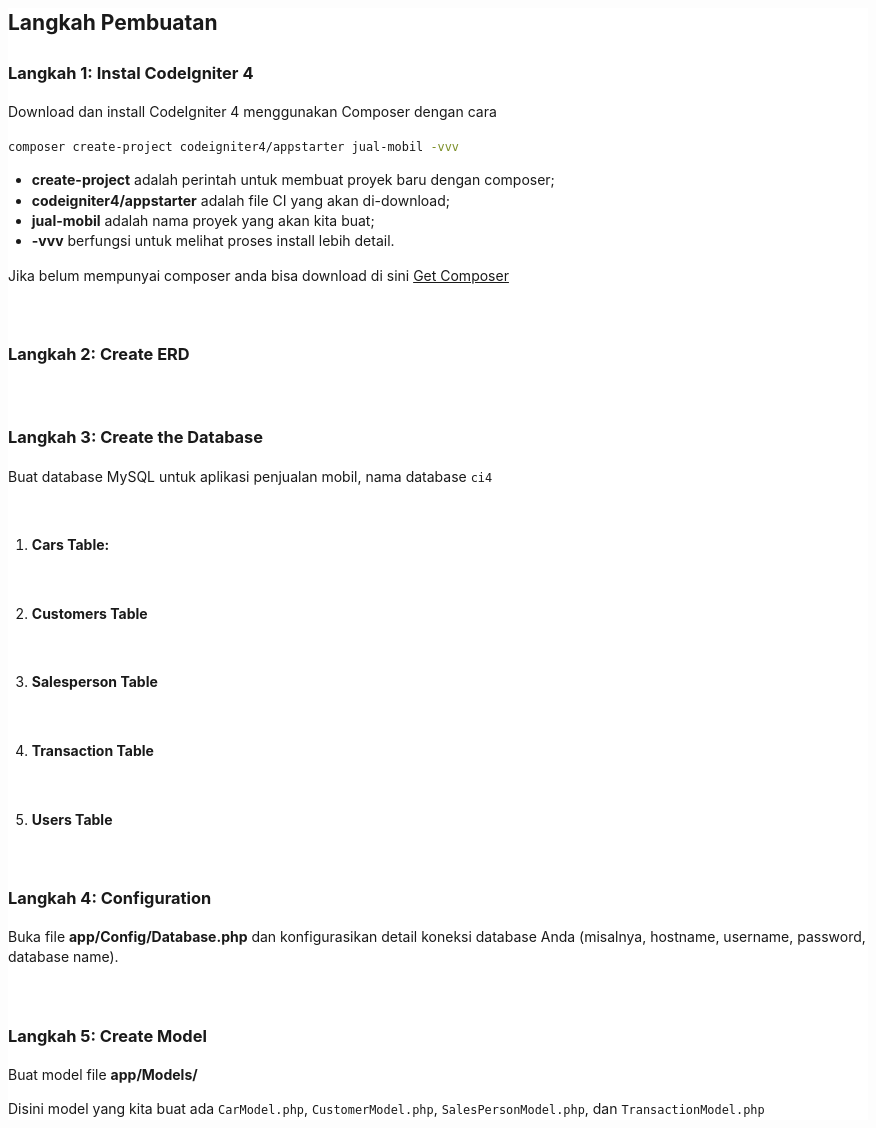 


## Langkah Pembuatan
### Langkah 1: Instal CodeIgniter 4

Download dan install CodeIgniter 4 menggunakan Composer dengan cara 
```bash
composer create-project codeigniter4/appstarter jual-mobil -vvv
```
  - <b>create-project</b> adalah perintah untuk membuat proyek baru dengan composer;
  - <b>codeigniter4/appstarter</b> adalah file CI yang akan di-download;
  - <b>jual-mobil</b> adalah nama proyek yang akan kita buat;
  - <b>-vvv</b> berfungsi untuk melihat proses install lebih detail.<p>

Jika belum mempunyai composer anda bisa download di sini [Get Composer](https://getcomposer.org/download/) </p><br>

### Langkah 2: Create ERD

<br>


### Langkah 3: Create the Database
Buat database MySQL untuk aplikasi penjualan mobil, nama database `ci4`<p><br>

1. <b>Cars Table:</b>

<br>

2. <b>Customers Table</b>

<br>

3. <b>Salesperson Table</b>

<br>

4. <b>Transaction Table</b>

<br>

5. <b>Users Table</b>

<br>


### Langkah 4: Configuration
<p>Buka file <b>app/Config/Database.php</b> dan konfigurasikan detail koneksi database Anda (misalnya, hostname, username, password, database name).</p>
<br>


### Langkah 5: Create Model
Buat model file <b>app/Models/</b><p>
Disini model yang kita buat ada `CarModel.php`, `CustomerModel.php`, `SalesPersonModel.php`, dan `TransactionModel.php`<p>
